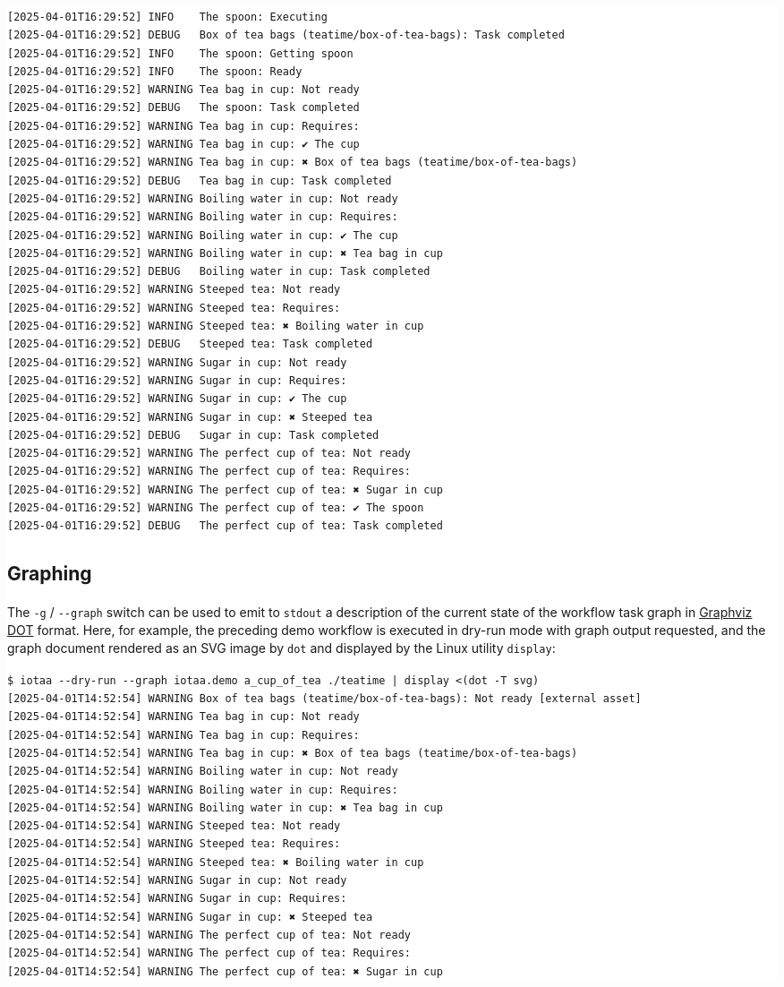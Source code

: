 ```
[2025-04-01T16:29:52] INFO    The spoon: Executing
[2025-04-01T16:29:52] DEBUG   Box of tea bags (teatime/box-of-tea-bags): Task completed
[2025-04-01T16:29:52] INFO    The spoon: Getting spoon
[2025-04-01T16:29:52] INFO    The spoon: Ready
[2025-04-01T16:29:52] WARNING Tea bag in cup: Not ready
[2025-04-01T16:29:52] DEBUG   The spoon: Task completed
[2025-04-01T16:29:52] WARNING Tea bag in cup: Requires:
[2025-04-01T16:29:52] WARNING Tea bag in cup: ✔ The cup
[2025-04-01T16:29:52] WARNING Tea bag in cup: ✖ Box of tea bags (teatime/box-of-tea-bags)
[2025-04-01T16:29:52] DEBUG   Tea bag in cup: Task completed
[2025-04-01T16:29:52] WARNING Boiling water in cup: Not ready
[2025-04-01T16:29:52] WARNING Boiling water in cup: Requires:
[2025-04-01T16:29:52] WARNING Boiling water in cup: ✔ The cup
[2025-04-01T16:29:52] WARNING Boiling water in cup: ✖ Tea bag in cup
[2025-04-01T16:29:52] DEBUG   Boiling water in cup: Task completed
[2025-04-01T16:29:52] WARNING Steeped tea: Not ready
[2025-04-01T16:29:52] WARNING Steeped tea: Requires:
[2025-04-01T16:29:52] WARNING Steeped tea: ✖ Boiling water in cup
[2025-04-01T16:29:52] DEBUG   Steeped tea: Task completed
[2025-04-01T16:29:52] WARNING Sugar in cup: Not ready
[2025-04-01T16:29:52] WARNING Sugar in cup: Requires:
[2025-04-01T16:29:52] WARNING Sugar in cup: ✔ The cup
[2025-04-01T16:29:52] WARNING Sugar in cup: ✖ Steeped tea
[2025-04-01T16:29:52] DEBUG   Sugar in cup: Task completed
[2025-04-01T16:29:52] WARNING The perfect cup of tea: Not ready
[2025-04-01T16:29:52] WARNING The perfect cup of tea: Requires:
[2025-04-01T16:29:52] WARNING The perfect cup of tea: ✖ Sugar in cup
[2025-04-01T16:29:52] WARNING The perfect cup of tea: ✔ The spoon
[2025-04-01T16:29:52] DEBUG   The perfect cup of tea: Task completed
```

## Graphing

The `-g` / `--graph` switch can be used to emit to `stdout` a description of the current state of the workflow task graph in [Graphviz](https://graphviz.org/) [DOT](https://graphviz.org/doc/info/lang.html) format. Here, for example, the preceding demo workflow is executed in dry-run mode with graph output requested, and the graph document rendered as an SVG image by `dot` and displayed by the Linux utility `display`:

```
$ iotaa --dry-run --graph iotaa.demo a_cup_of_tea ./teatime | display <(dot -T svg)
[2025-04-01T14:52:54] WARNING Box of tea bags (teatime/box-of-tea-bags): Not ready [external asset]
[2025-04-01T14:52:54] WARNING Tea bag in cup: Not ready
[2025-04-01T14:52:54] WARNING Tea bag in cup: Requires:
[2025-04-01T14:52:54] WARNING Tea bag in cup: ✖ Box of tea bags (teatime/box-of-tea-bags)
[2025-04-01T14:52:54] WARNING Boiling water in cup: Not ready
[2025-04-01T14:52:54] WARNING Boiling water in cup: Requires:
[2025-04-01T14:52:54] WARNING Boiling water in cup: ✖ Tea bag in cup
[2025-04-01T14:52:54] WARNING Steeped tea: Not ready
[2025-04-01T14:52:54] WARNING Steeped tea: Requires:
[2025-04-01T14:52:54] WARNING Steeped tea: ✖ Boiling water in cup
[2025-04-01T14:52:54] WARNING Sugar in cup: Not ready
[2025-04-01T14:52:54] WARNING Sugar in cup: Requires:
[2025-04-01T14:52:54] WARNING Sugar in cup: ✖ Steeped tea
[2025-04-01T14:52:54] WARNING The perfect cup of tea: Not ready
[2025-04-01T14:52:54] WARNING The perfect cup of tea: Requires:
[2025-04-01T14:52:54] WARNING The perfect cup of tea: ✖ Sugar in cup
```
